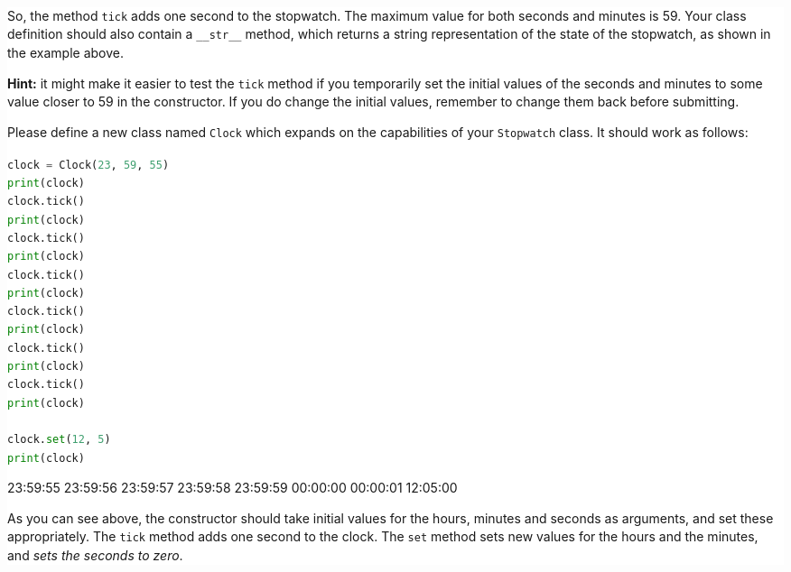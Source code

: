 </sample-output>

So, the method `tick` adds one second to the stopwatch. The maximum value for both seconds and minutes is 59. Your class definition should also contain a `__str__` method, which returns a string representation of the state of the stopwatch, as shown in the example above.

**Hint:** it might make it easier to test the `tick` method if you temporarily set the initial values of the seconds and minutes to some value closer to 59 in the constructor. If you do change the initial values, remember to change them back before submitting.

</programming-exercise>

<programming-exercise name='Clock' tmcname='part08-14_clock'>

Please define a new class named `Clock` which expands on the capabilities of your `Stopwatch` class. It should work as follows:

```python
clock = Clock(23, 59, 55)
print(clock)
clock.tick()
print(clock)
clock.tick()
print(clock)
clock.tick()
print(clock)
clock.tick()
print(clock)
clock.tick()
print(clock)
clock.tick()
print(clock)

clock.set(12, 5)
print(clock)
```

<sample-output>
23:59:55
23:59:56
23:59:57
23:59:58
23:59:59
00:00:00
00:00:01
12:05:00
</sample-output>

As you can see above, the constructor should take initial values for the hours, minutes and seconds as arguments, and set these appropriately. The `tick` method adds one second to the clock. The `set` method sets new values for the hours and the minutes, and _sets the seconds to zero_.

</programming-exercise>

<programming-exercise name='LunchCard' tmcname='part08-15_lunchcard'>
